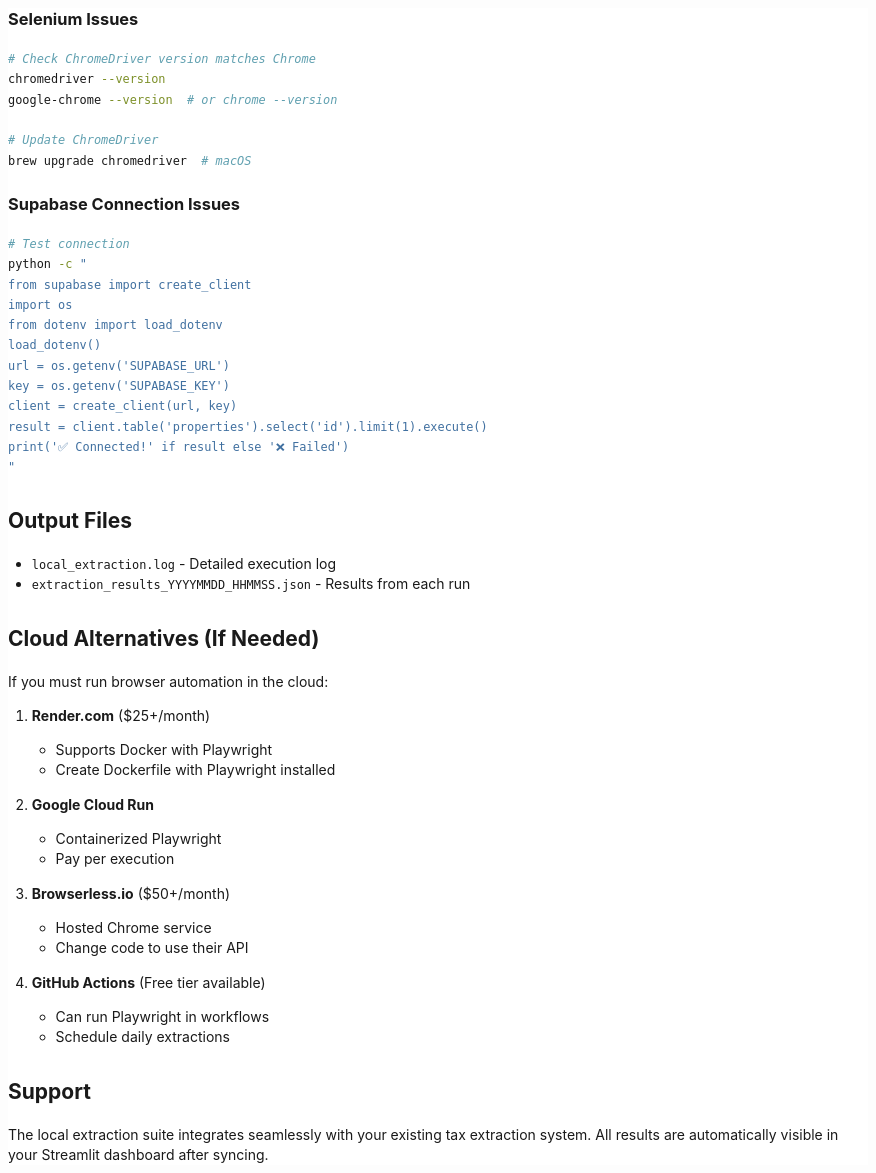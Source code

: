 ### Selenium Issues

```bash
# Check ChromeDriver version matches Chrome
chromedriver --version
google-chrome --version  # or chrome --version

# Update ChromeDriver
brew upgrade chromedriver  # macOS
```

### Supabase Connection Issues

```bash
# Test connection
python -c "
from supabase import create_client
import os
from dotenv import load_dotenv
load_dotenv()
url = os.getenv('SUPABASE_URL')
key = os.getenv('SUPABASE_KEY')
client = create_client(url, key)
result = client.table('properties').select('id').limit(1).execute()
print('✅ Connected!' if result else '❌ Failed')
"
```

## Output Files

- `local_extraction.log` - Detailed execution log
- `extraction_results_YYYYMMDD_HHMMSS.json` - Results from each run

## Cloud Alternatives (If Needed)

If you must run browser automation in the cloud:

1. **Render.com** ($25+/month)
   - Supports Docker with Playwright
   - Create Dockerfile with Playwright installed

2. **Google Cloud Run**
   - Containerized Playwright
   - Pay per execution

3. **Browserless.io** ($50+/month)
   - Hosted Chrome service
   - Change code to use their API

4. **GitHub Actions** (Free tier available)
   - Can run Playwright in workflows
   - Schedule daily extractions

## Support

The local extraction suite integrates seamlessly with your existing tax extraction system. All results are automatically visible in your Streamlit dashboard after syncing.